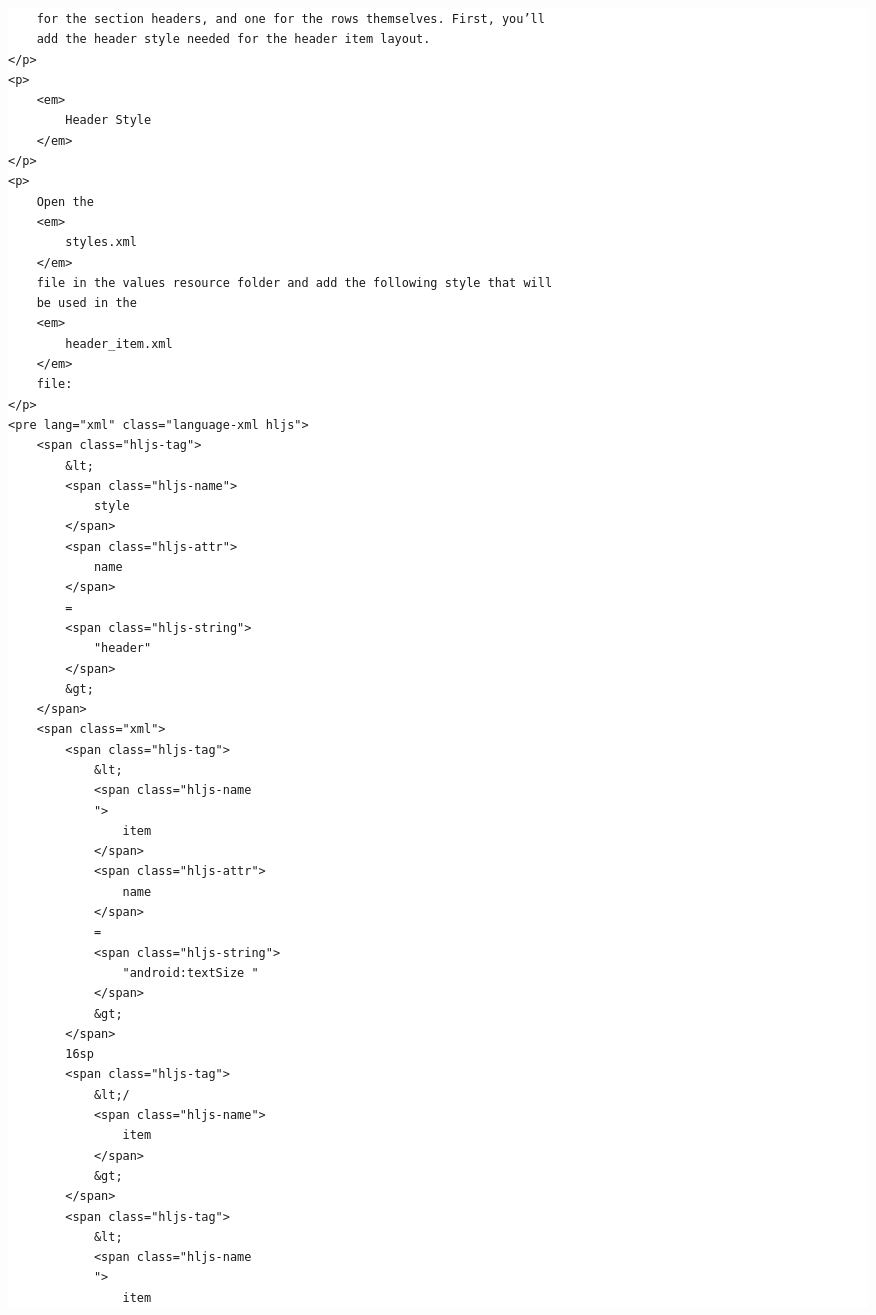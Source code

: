         for the section headers, and one for the rows themselves. First, you’ll
        add the header style needed for the header item layout.
    </p>
    <p>
        <em>
            Header Style
        </em>
    </p>
    <p>
        Open the
        <em>
            styles.xml
        </em>
        file in the values resource folder and add the following style that will
        be used in the
        <em>
            header_item.xml
        </em>
        file:
    </p>
    <pre lang="xml" class="language-xml hljs">
        <span class="hljs-tag">
            &lt;
            <span class="hljs-name">
                style
            </span>
            <span class="hljs-attr">
                name
            </span>
            =
            <span class="hljs-string">
                "header"
            </span>
            &gt;
        </span>
        <span class="xml">
            <span class="hljs-tag">
                &lt;
                <span class="hljs-name
                ">
                    item
                </span>
                <span class="hljs-attr">
                    name
                </span>
                =
                <span class="hljs-string">
                    "android:textSize "
                </span>
                &gt;
            </span>
            16sp
            <span class="hljs-tag">
                &lt;/
                <span class="hljs-name">
                    item
                </span>
                &gt;
            </span>
            <span class="hljs-tag">
                &lt;
                <span class="hljs-name
                ">
                    item
